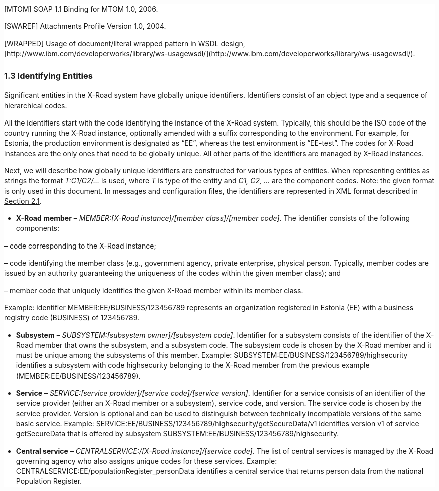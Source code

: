 <a name="Ref_MTOM"></a>\[MTOM\] SOAP 1.1 Binding for MTOM 1.0, 2006.

<a name="Ref_SWAREF"></a>\[SWAREF\] Attachments Profile Version 1.0, 2004.

<a name="Ref_WRAPPED"></a>\[WRAPPED\] Usage of document/literal wrapped pattern in WSDL design,  
[http://www.ibm.com/developerworks/library/ws-usagewsdl/](http://www.ibm.com/developerworks/library/ws-usagewsdl/).

<a name="13-identifying-entities"></a>
### 1.3 Identifying Entities

Significant entities in the X-Road system have globally unique identifiers. Identifiers consist of an object type and a sequence of hierarchical codes.

All the identifiers start with the code identifying the instance of the X-Road system. Typically, this should be the ISO code of the country running the X-Road instance, optionally amended with a suffix corresponding to the environment. For example, for Estonia, the production environment is designated as “EE”, whereas the test environment is “EE-test”. The codes for X-Road instances are the only ones that need to be globally unique. All other parts of the identifiers are managed by X-Road instances.

Next, we will describe how globally unique identifiers are constructed for various types of entities. When representing entities as strings the format *T:C1/C2/...* is used, where *T* is type of the entity and *C1, C2, ...* are the component codes. Note: the given format is only used in this document. In messages and configuration files, the identifiers are represented in XML format described in [Section 2.1](#21-identifiers).

-   **X-Road member** – *MEMBER:\[X-Road instance\]/\[member class\]/\[member code\]*. The identifier consists of the following components:

  – code corresponding to the X-Road instance;

  – code identifying the member class (e.g., government agency, private enterprise, physical person. Typically, member codes are issued by an authority guaranteeing the uniqueness of the codes within the given member class); and

  – member code that uniquely identifies the given X-Road member within its member class.

  Example: identifier MEMBER:EE/BUSINESS/123456789 represents an organization registered in Estonia (EE) with a business registry code (BUSINESS) of 123456789.

-   **Subsystem** – *SUBSYSTEM:\[subsystem owner\]/\[subsystem code\]*. Identifier for a subsystem consists of the identifier of the X-Road member that owns the subsystem, and a subsystem code. The subsystem code is chosen by the X-Road member and it must be unique among the subsystems of this member.
    Example: SUBSYSTEM:EE/BUSINESS/123456789/highsecurity identifies a subsystem with code highsecurity belonging to the X-Road member from the previous example (MEMBER:EE/BUSINESS/123456789).

-   **Service** – *SERVICE:\[service provider\]/\[service code\]/\[service version\]*. Identifier for a service consists of an identifier of the service provider (either an X-Road member or a subsystem), service code, and version. The service code is chosen by the service provider. Version is optional and can be used to distinguish between technically incompatible versions of the same basic service.
    Example: SERVICE:EE/BUSINESS/123456789/highsecurity/getSecureData/v1 identifies version v1 of service getSecureData that is offered by subsystem SUBSYSTEM:EE/BUSINESS/123456789/highsecurity.

-   **Central service** – *CENTRALSERVICE:/\[X-Road instance\]/\[service code\]*. The list of central services is managed by the X-Road governing agency who also assigns unique codes for these services.
    Example: CENTRALSERVICE:EE/populationRegister\_personData identifies a central service that returns person data from the national Population Register.
